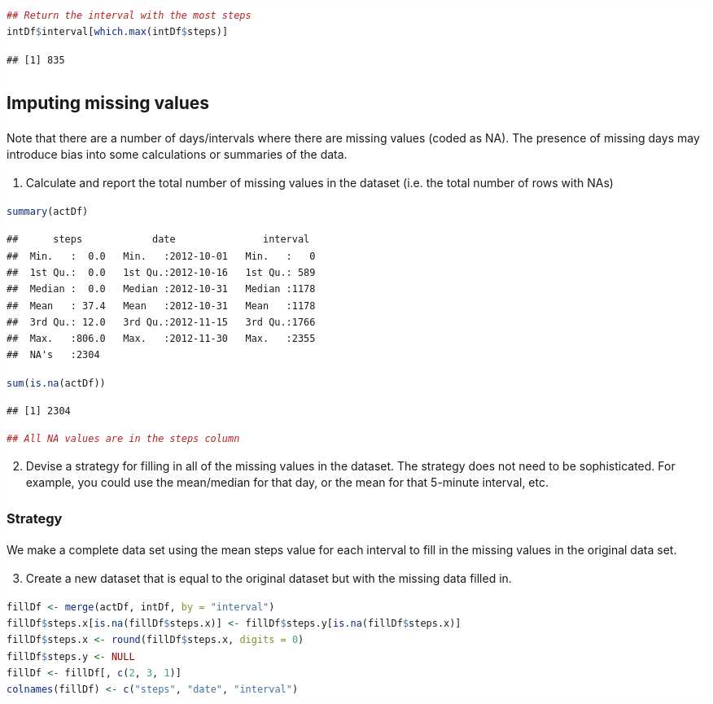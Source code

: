 ```r
## Return the interval with the most steps
intDf$interval[which.max(intDf$steps)]
```

```
## [1] 835
```




## Imputing missing values
Note that there are a number of days/intervals where there are missing values (coded as NA). The presence of missing days may introduce bias into some calculations or summaries of the data.

1. Calculate and report the total number of missing values in the dataset (i.e. the total number of rows with NAs)

```r
summary(actDf)
```

```
##      steps            date               interval   
##  Min.   :  0.0   Min.   :2012-10-01   Min.   :   0  
##  1st Qu.:  0.0   1st Qu.:2012-10-16   1st Qu.: 589  
##  Median :  0.0   Median :2012-10-31   Median :1178  
##  Mean   : 37.4   Mean   :2012-10-31   Mean   :1178  
##  3rd Qu.: 12.0   3rd Qu.:2012-11-15   3rd Qu.:1766  
##  Max.   :806.0   Max.   :2012-11-30   Max.   :2355  
##  NA's   :2304
```

```r
sum(is.na(actDf))
```

```
## [1] 2304
```

```r
## All NA values are in the steps column
```


2. Devise a strategy for filling in all of the missing values in the dataset. The strategy does not need to be sophisticated. For example, you could use the mean/median for that day, or the mean for that 5-minute interval, etc.

### Strategy
We make a complete data set using the mean steps value for each interval to fill in the missing values in the original data set.

3. Create a new dataset that is equal to the original dataset but with the missing data filled in.

```r
fillDf <- merge(actDf, intDf, by = "interval")
fillDf$steps.x[is.na(fillDf$steps.x)] <- fillDf$steps.y[is.na(fillDf$steps.x)]
fillDf$steps.x <- round(fillDf$steps.x, digits = 0)
fillDf$steps.y <- NULL
fillDf <- fillDf[, c(2, 3, 1)]
colnames(fillDf) <- c("steps", "date", "interval")
```
